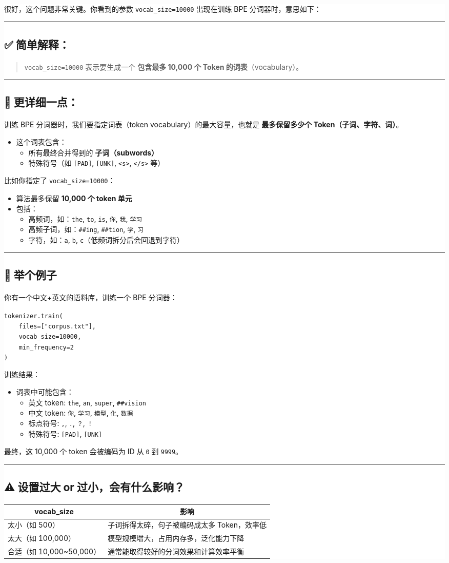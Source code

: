 很好，这个问题非常关键。你看到的参数 `vocab_size=10000` 出现在训练 BPE 分词器时，意思如下：

------

## ✅ 简单解释：

> `vocab_size=10000` 表示要生成一个 **包含最多 10,000 个 Token 的词表**（vocabulary）。

------

## 📘 更详细一点：

训练 BPE 分词器时，我们要指定词表（token vocabulary）的最大容量，也就是 **最多保留多少个 Token（子词、字符、词）**。

- 这个词表包含：
  - 所有最终合并得到的 **子词（subwords）**
  - 特殊符号（如 `[PAD]`, `[UNK]`, `<s>`, `</s>` 等）

比如你指定了 `vocab_size=10000`：

- 算法最多保留 **10,000 个 token 单元**
- 包括：
  - 高频词，如：`the`, `to`, `is`, `你`, `我`, `学习`
  - 高频子词，如：`##ing`, `##tion`, `学`, `习`
  - 字符，如：`a`, `b`, `c`（低频词拆分后会回退到字符）

------

## 📌 举个例子

你有一个中文+英文的语料库，训练一个 BPE 分词器：

```
tokenizer.train(
    files=["corpus.txt"],
    vocab_size=10000,
    min_frequency=2
)
```

训练结果：

- 词表中可能包含：
  - 英文 token: `the`, `an`, `super`, `##vision`
  - 中文 token: `你`, `学习`, `模型`, `化`, `数据`
  - 标点符号: `,`, `.`, `？`, `！`
  - 特殊符号: `[PAD]`, `[UNK]`

最终，这 10,000 个 token 会被编码为 ID 从 `0` 到 `9999`。

------

## ⚠️ 设置过大 or 过小，会有什么影响？

| vocab_size               | 影响                                         |
| ------------------------ | -------------------------------------------- |
| 太小（如 500）           | 子词拆得太碎，句子被编码成太多 Token，效率低 |
| 太大（如 100,000）       | 模型规模增大，占用内存多，泛化能力下降       |
| 合适（如 10,000~50,000） | 通常能取得较好的分词效果和计算效率平衡       |
